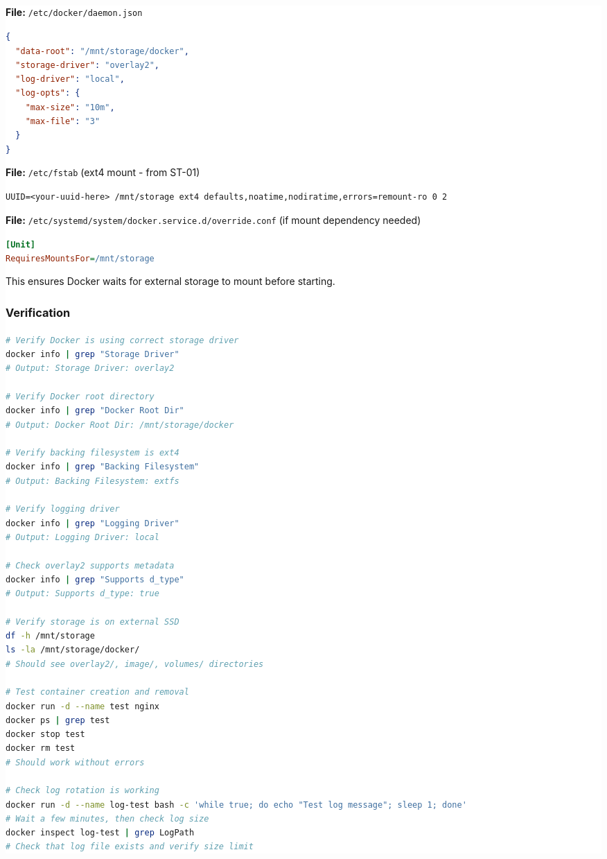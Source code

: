 **File:** `/etc/docker/daemon.json`
```json
{
  "data-root": "/mnt/storage/docker",
  "storage-driver": "overlay2",
  "log-driver": "local",
  "log-opts": {
    "max-size": "10m",
    "max-file": "3"
  }
}
```

**File:** `/etc/fstab` (ext4 mount - from ST-01)
```
UUID=<your-uuid-here> /mnt/storage ext4 defaults,noatime,nodiratime,errors=remount-ro 0 2
```

**File:** `/etc/systemd/system/docker.service.d/override.conf` (if mount dependency needed)
```ini
[Unit]
RequiresMountsFor=/mnt/storage
```

This ensures Docker waits for external storage to mount before starting.

### Verification

```bash
# Verify Docker is using correct storage driver
docker info | grep "Storage Driver"
# Output: Storage Driver: overlay2

# Verify Docker root directory
docker info | grep "Docker Root Dir"
# Output: Docker Root Dir: /mnt/storage/docker

# Verify backing filesystem is ext4
docker info | grep "Backing Filesystem"
# Output: Backing Filesystem: extfs

# Verify logging driver
docker info | grep "Logging Driver"
# Output: Logging Driver: local

# Check overlay2 supports metadata
docker info | grep "Supports d_type"
# Output: Supports d_type: true

# Verify storage is on external SSD
df -h /mnt/storage
ls -la /mnt/storage/docker/
# Should see overlay2/, image/, volumes/ directories

# Test container creation and removal
docker run -d --name test nginx
docker ps | grep test
docker stop test
docker rm test
# Should work without errors

# Check log rotation is working
docker run -d --name log-test bash -c 'while true; do echo "Test log message"; sleep 1; done'
# Wait a few minutes, then check log size
docker inspect log-test | grep LogPath
# Check that log file exists and verify size limit
```